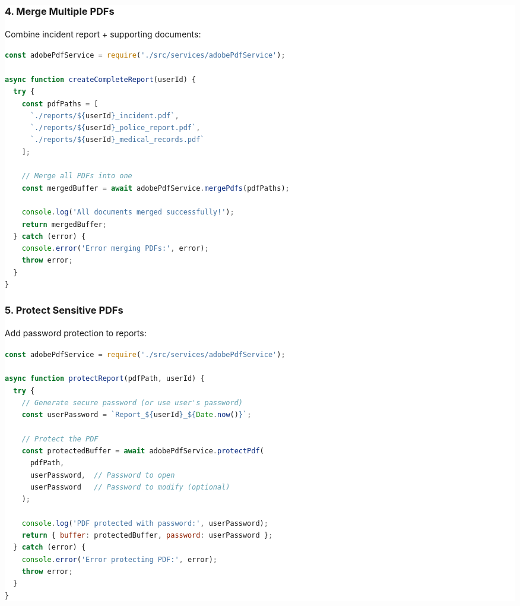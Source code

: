 ### 4. Merge Multiple PDFs

Combine incident report + supporting documents:

```javascript
const adobePdfService = require('./src/services/adobePdfService');

async function createCompleteReport(userId) {
  try {
    const pdfPaths = [
      `./reports/${userId}_incident.pdf`,
      `./reports/${userId}_police_report.pdf`,
      `./reports/${userId}_medical_records.pdf`
    ];

    // Merge all PDFs into one
    const mergedBuffer = await adobePdfService.mergePdfs(pdfPaths);

    console.log('All documents merged successfully!');
    return mergedBuffer;
  } catch (error) {
    console.error('Error merging PDFs:', error);
    throw error;
  }
}
```

### 5. Protect Sensitive PDFs

Add password protection to reports:

```javascript
const adobePdfService = require('./src/services/adobePdfService');

async function protectReport(pdfPath, userId) {
  try {
    // Generate secure password (or use user's password)
    const userPassword = `Report_${userId}_${Date.now()}`;

    // Protect the PDF
    const protectedBuffer = await adobePdfService.protectPdf(
      pdfPath,
      userPassword,  // Password to open
      userPassword   // Password to modify (optional)
    );

    console.log('PDF protected with password:', userPassword);
    return { buffer: protectedBuffer, password: userPassword };
  } catch (error) {
    console.error('Error protecting PDF:', error);
    throw error;
  }
}
```
